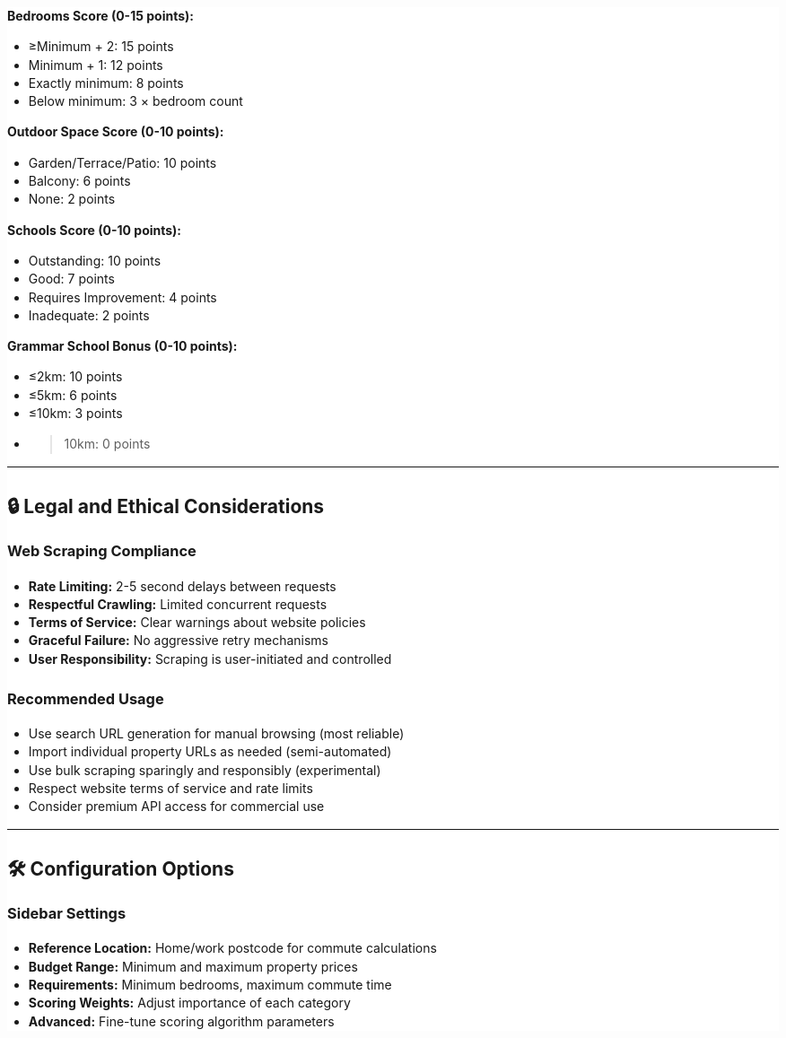 **Bedrooms Score (0-15 points):**
- ≥Minimum + 2: 15 points
- Minimum + 1: 12 points
- Exactly minimum: 8 points
- Below minimum: 3 × bedroom count

**Outdoor Space Score (0-10 points):**
- Garden/Terrace/Patio: 10 points
- Balcony: 6 points
- None: 2 points

**Schools Score (0-10 points):**
- Outstanding: 10 points
- Good: 7 points
- Requires Improvement: 4 points
- Inadequate: 2 points

**Grammar School Bonus (0-10 points):**
- ≤2km: 10 points
- ≤5km: 6 points  
- ≤10km: 3 points
- >10km: 0 points

---

## 🔒 Legal and Ethical Considerations

### **Web Scraping Compliance**
- **Rate Limiting:** 2-5 second delays between requests
- **Respectful Crawling:** Limited concurrent requests
- **Terms of Service:** Clear warnings about website policies
- **Graceful Failure:** No aggressive retry mechanisms
- **User Responsibility:** Scraping is user-initiated and controlled

### **Recommended Usage**
- Use search URL generation for manual browsing (most reliable)
- Import individual property URLs as needed (semi-automated)
- Use bulk scraping sparingly and responsibly (experimental)
- Respect website terms of service and rate limits
- Consider premium API access for commercial use

---

## 🛠️ Configuration Options

### **Sidebar Settings**
- **Reference Location:** Home/work postcode for commute calculations
- **Budget Range:** Minimum and maximum property prices  
- **Requirements:** Minimum bedrooms, maximum commute time
- **Scoring Weights:** Adjust importance of each category
- **Advanced:** Fine-tune scoring algorithm parameters
